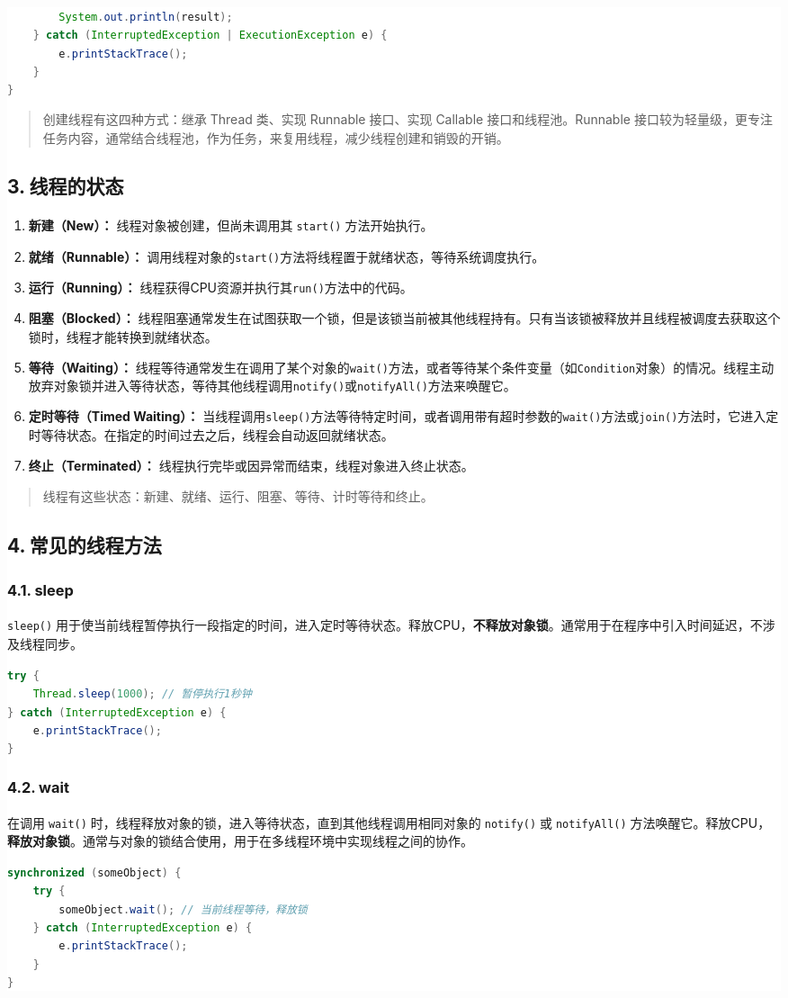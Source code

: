 ```java
        System.out.println(result);
    } catch (InterruptedException | ExecutionException e) {
        e.printStackTrace();
    }
}
```

> 创建线程有这四种方式：继承 Thread 类、实现 Runnable 接口、实现 Callable 接口和线程池。Runnable 接口较为轻量级，更专注任务内容，通常结合线程池，作为任务，来复用线程，减少线程创建和销毁的开销。



## 3. 线程的状态

1. **新建（New）：** 线程对象被创建，但尚未调用其 `start()` 方法开始执行。

2. **就绪（Runnable）：** 调用线程对象的`start()`方法将线程置于就绪状态，等待系统调度执行。

3. **运行（Running）：** 线程获得CPU资源并执行其`run()`方法中的代码。

4. **阻塞（Blocked）：** 线程阻塞通常发生在试图获取一个锁，但是该锁当前被其他线程持有。只有当该锁被释放并且线程被调度去获取这个锁时，线程才能转换到就绪状态。

5. **等待（Waiting）：** 线程等待通常发生在调用了某个对象的`wait()`方法，或者等待某个条件变量（如`Condition`对象）的情况。线程主动放弃对象锁并进入等待状态，等待其他线程调用`notify()`或`notifyAll()`方法来唤醒它。

6. **定时等待（Timed Waiting）：** 当线程调用`sleep()`方法等待特定时间，或者调用带有超时参数的`wait()`方法或`join()`方法时，它进入定时等待状态。在指定的时间过去之后，线程会自动返回就绪状态。

7. **终止（Terminated）：** 线程执行完毕或因异常而结束，线程对象进入终止状态。

> 线程有这些状态：新建、就绪、运行、阻塞、等待、计时等待和终止。



## 4. 常见的线程方法

### 4.1. sleep

`sleep()` 用于使当前线程暂停执行一段指定的时间，进入定时等待状态。释放CPU，**不释放对象锁**。通常用于在程序中引入时间延迟，不涉及线程同步。

```java
try {
    Thread.sleep(1000); // 暂停执行1秒钟
} catch (InterruptedException e) {
    e.printStackTrace();
}
```

### 4.2. wait

在调用 `wait()` 时，线程释放对象的锁，进入等待状态，直到其他线程调用相同对象的 `notify()` 或 `notifyAll()` 方法唤醒它。释放CPU，**释放对象锁**。通常与对象的锁结合使用，用于在多线程环境中实现线程之间的协作。

```java
synchronized (someObject) {
    try {
        someObject.wait(); // 当前线程等待，释放锁
    } catch (InterruptedException e) {
        e.printStackTrace();
    }
}
```
